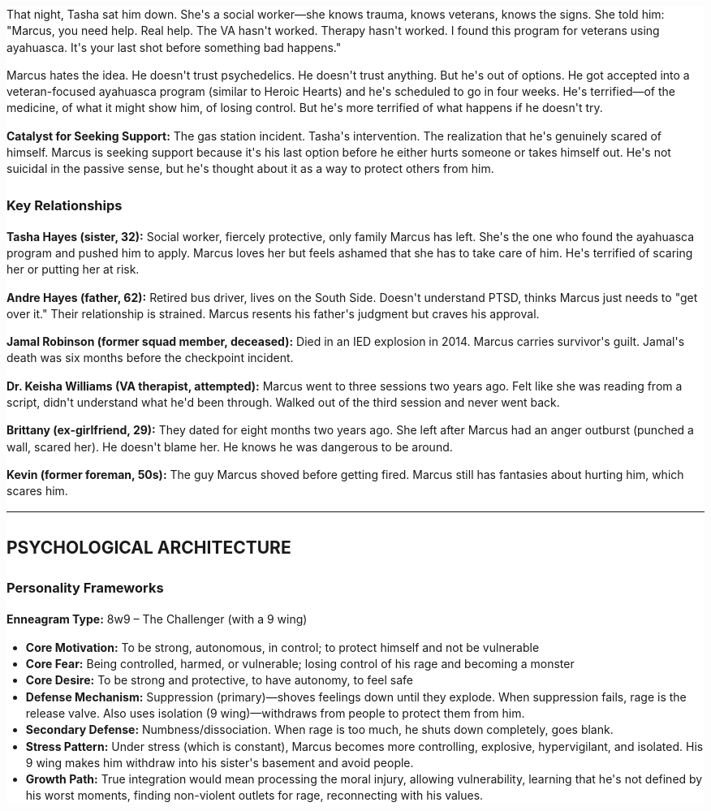 That night, Tasha sat him down. She's a social worker—she knows trauma, knows veterans, knows the signs. She told him: "Marcus, you need help. Real help. The VA hasn't worked. Therapy hasn't worked. I found this program for veterans using ayahuasca. It's your last shot before something bad happens."

Marcus hates the idea. He doesn't trust psychedelics. He doesn't trust anything. But he's out of options. He got accepted into a veteran-focused ayahuasca program (similar to Heroic Hearts) and he's scheduled to go in four weeks. He's terrified—of the medicine, of what it might show him, of losing control. But he's more terrified of what happens if he doesn't try.

**Catalyst for Seeking Support:**
The gas station incident. Tasha's intervention. The realization that he's genuinely scared of himself. Marcus is seeking support because it's his last option before he either hurts someone or takes himself out. He's not suicidal in the passive sense, but he's thought about it as a way to protect others from him.

### Key Relationships

**Tasha Hayes (sister, 32):** Social worker, fiercely protective, only family Marcus has left. She's the one who found the ayahuasca program and pushed him to apply. Marcus loves her but feels ashamed that she has to take care of him. He's terrified of scaring her or putting her at risk.

**Andre Hayes (father, 62):** Retired bus driver, lives on the South Side. Doesn't understand PTSD, thinks Marcus just needs to "get over it." Their relationship is strained. Marcus resents his father's judgment but craves his approval.

**Jamal Robinson (former squad member, deceased):** Died in an IED explosion in 2014. Marcus carries survivor's guilt. Jamal's death was six months before the checkpoint incident.

**Dr. Keisha Williams (VA therapist, attempted):** Marcus went to three sessions two years ago. Felt like she was reading from a script, didn't understand what he'd been through. Walked out of the third session and never went back.

**Brittany (ex-girlfriend, 29):** They dated for eight months two years ago. She left after Marcus had an anger outburst (punched a wall, scared her). He doesn't blame her. He knows he was dangerous to be around.

**Kevin (former foreman, 50s):** The guy Marcus shoved before getting fired. Marcus still has fantasies about hurting him, which scares him.

---

## PSYCHOLOGICAL ARCHITECTURE

### Personality Frameworks

**Enneagram Type:** 8w9 – The Challenger (with a 9 wing)
- **Core Motivation:** To be strong, autonomous, in control; to protect himself and not be vulnerable
- **Core Fear:** Being controlled, harmed, or vulnerable; losing control of his rage and becoming a monster
- **Core Desire:** To be strong and protective, to have autonomy, to feel safe
- **Defense Mechanism:** Suppression (primary)—shoves feelings down until they explode. When suppression fails, rage is the release valve. Also uses isolation (9 wing)—withdraws from people to protect them from him.
- **Secondary Defense:** Numbness/dissociation. When rage is too much, he shuts down completely, goes blank.
- **Stress Pattern:** Under stress (which is constant), Marcus becomes more controlling, explosive, hypervigilant, and isolated. His 9 wing makes him withdraw into his sister's basement and avoid people.
- **Growth Path:** True integration would mean processing the moral injury, allowing vulnerability, learning that he's not defined by his worst moments, finding non-violent outlets for rage, reconnecting with his values.
